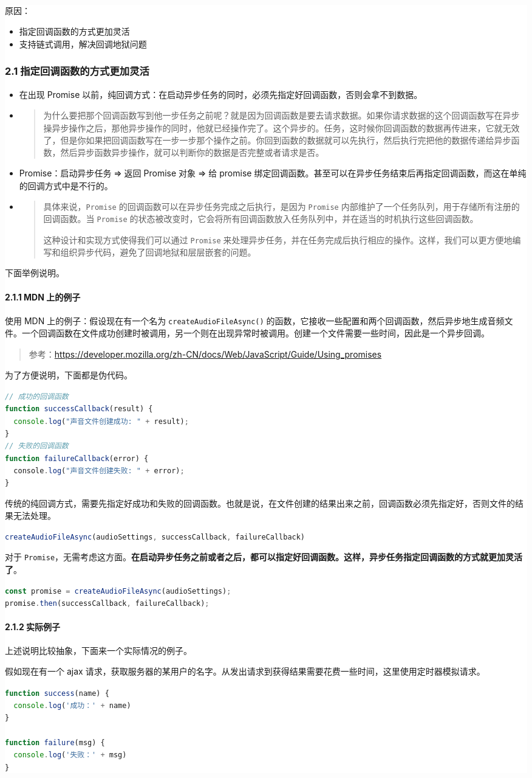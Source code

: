 原因：
- 指定回调函数的方式更加灵活
- 支持链式调用，解决回调地狱问题

### 2.1 指定回调函数的方式更加灵活

- 在出现 Promise 以前，纯回调方式：在启动异步任务的同时，必须先指定好回调函数，否则会拿不到数据。
- > 为什么要把那个回调函数写到他一步任务之前呢？就是因为回调函数是要去请求数据。如果你请求数据的这个回调函数写在异步操异步操作之后，那他异步操作的同时，他就已经操作完了。这个异步的。任务，这时候你回调函数的数据再传进来，它就无效了，但是你如果把回调函数写在一步一步那个操作之前。你回到函数的数据就可以先执行，然后执行完把他的数据传递给异步函数，然后异步函数异步操作，就可以判断你的数据是否完整或者请求是否。
- Promise：启动异步任务 => 返回 Promise 对象 => 给 promise 绑定回调函数。甚至可以在异步任务结束后再指定回调函数，而这在单纯的回调方式中是不行的。
- > 具体来说，`Promise` 的回调函数可以在异步任务完成之后执行，是因为 `Promise` 内部维护了一个任务队列，用于存储所有注册的回调函数。当 `Promise` 的状态被改变时，它会将所有回调函数放入任务队列中，并在适当的时机执行这些回调函数。
  >
  > 这种设计和实现方式使得我们可以通过 `Promise` 来处理异步任务，并在任务完成后执行相应的操作。这样，我们可以更方便地编写和组织异步代码，避免了回调地狱和层层嵌套的问题。

下面举例说明。

#### 2.1.1 MDN 上的例子

使用 MDN 上的例子：假设现在有一个名为 `createAudioFileAsync()` 的函数，它接收一些配置和两个回调函数，然后异步地生成音频文件。一个回调函数在文件成功创建时被调用，另一个则在出现异常时被调用。创建一个文件需要一些时间，因此是一个异步回调。

> 参考：https://developer.mozilla.org/zh-CN/docs/Web/JavaScript/Guide/Using_promises

为了方便说明，下面都是伪代码。

```js
// 成功的回调函数
function successCallback(result) {
  console.log("声音文件创建成功: " + result);
}
// 失败的回调函数
function failureCallback(error) {
  console.log("声音文件创建失败: " + error);
}
```

传统的纯回调方式，需要先指定好成功和失败的回调函数。也就是说，在文件创建的结果出来之前，回调函数必须先指定好，否则文件的结果无法处理。

```js
createAudioFileAsync(audioSettings, successCallback, failureCallback)
```

对于 `Promise`，无需考虑这方面。**在启动异步任务之前或者之后，都可以指定好回调函数。这样，异步任务指定回调函数的方式就更加灵活了**。

```js
const promise = createAudioFileAsync(audioSettings);
promise.then(successCallback, failureCallback);
```

#### 2.1.2 实际例子

上述说明比较抽象，下面来一个实际情况的例子。

假如现在有一个 ajax 请求，获取服务器的某用户的名字。从发出请求到获得结果需要花费一些时间，这里使用定时器模拟请求。

```js
function success(name) {
  console.log('成功：' + name)
}

function failure(msg) {
  console.log('失败：' + msg)
}
```
